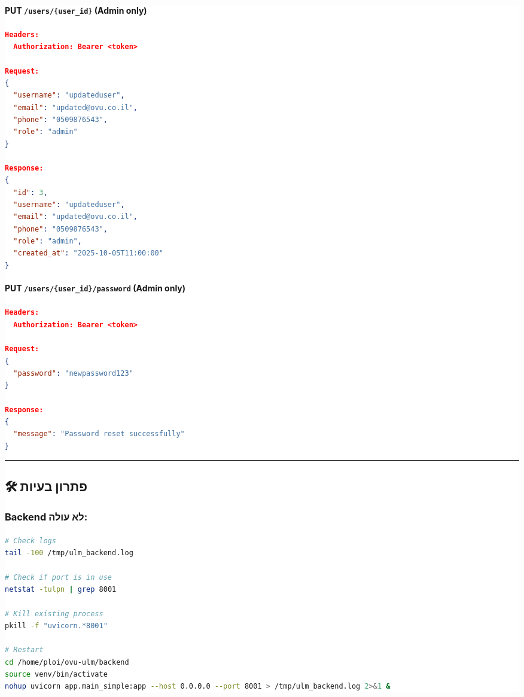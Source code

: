 #### PUT `/users/{user_id}` (Admin only)
```json
Headers:
  Authorization: Bearer <token>

Request:
{
  "username": "updateduser",
  "email": "updated@ovu.co.il",
  "phone": "0509876543",
  "role": "admin"
}

Response:
{
  "id": 3,
  "username": "updateduser",
  "email": "updated@ovu.co.il",
  "phone": "0509876543",
  "role": "admin",
  "created_at": "2025-10-05T11:00:00"
}
```

#### PUT `/users/{user_id}/password` (Admin only)
```json
Headers:
  Authorization: Bearer <token>

Request:
{
  "password": "newpassword123"
}

Response:
{
  "message": "Password reset successfully"
}
```

---

## 🛠️ פתרון בעיות

### Backend לא עולה:

```bash
# Check logs
tail -100 /tmp/ulm_backend.log

# Check if port is in use
netstat -tulpn | grep 8001

# Kill existing process
pkill -f "uvicorn.*8001"

# Restart
cd /home/ploi/ovu-ulm/backend
source venv/bin/activate
nohup uvicorn app.main_simple:app --host 0.0.0.0 --port 8001 > /tmp/ulm_backend.log 2>&1 &
```
